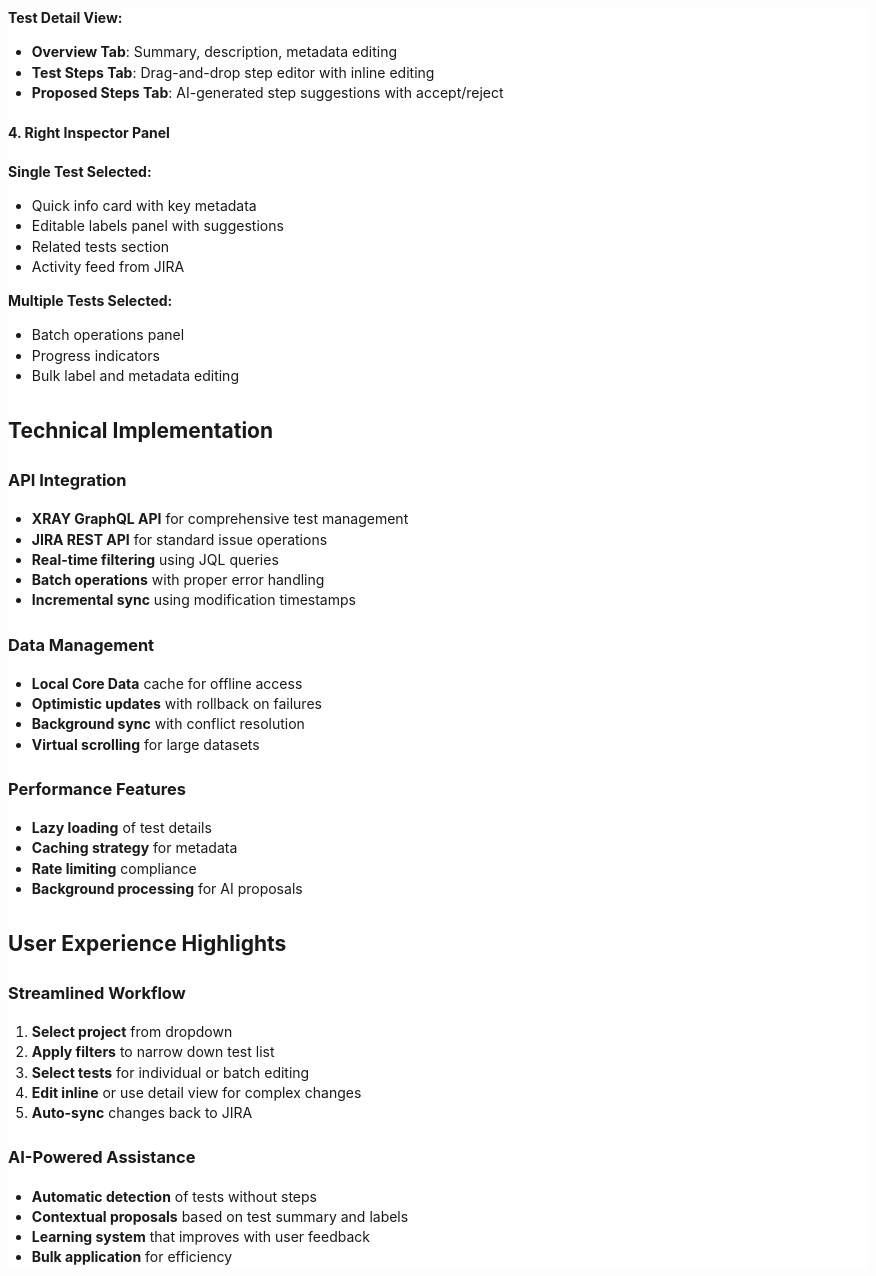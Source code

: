 **Test Detail View:**
- **Overview Tab**: Summary, description, metadata editing
- **Test Steps Tab**: Drag-and-drop step editor with inline editing
- **Proposed Steps Tab**: AI-generated step suggestions with accept/reject

#### 4. Right Inspector Panel
**Single Test Selected:**
- Quick info card with key metadata
- Editable labels panel with suggestions
- Related tests section
- Activity feed from JIRA

**Multiple Tests Selected:**
- Batch operations panel
- Progress indicators
- Bulk label and metadata editing

## Technical Implementation

### API Integration
- **XRAY GraphQL API** for comprehensive test management
- **JIRA REST API** for standard issue operations
- **Real-time filtering** using JQL queries
- **Batch operations** with proper error handling
- **Incremental sync** using modification timestamps

### Data Management
- **Local Core Data** cache for offline access
- **Optimistic updates** with rollback on failures
- **Background sync** with conflict resolution
- **Virtual scrolling** for large datasets

### Performance Features
- **Lazy loading** of test details
- **Caching strategy** for metadata
- **Rate limiting** compliance
- **Background processing** for AI proposals

## User Experience Highlights

### Streamlined Workflow
1. **Select project** from dropdown
2. **Apply filters** to narrow down test list
3. **Select tests** for individual or batch editing
4. **Edit inline** or use detail view for complex changes
5. **Auto-sync** changes back to JIRA

### AI-Powered Assistance
- **Automatic detection** of tests without steps
- **Contextual proposals** based on test summary and labels
- **Learning system** that improves with user feedback
- **Bulk application** for efficiency

